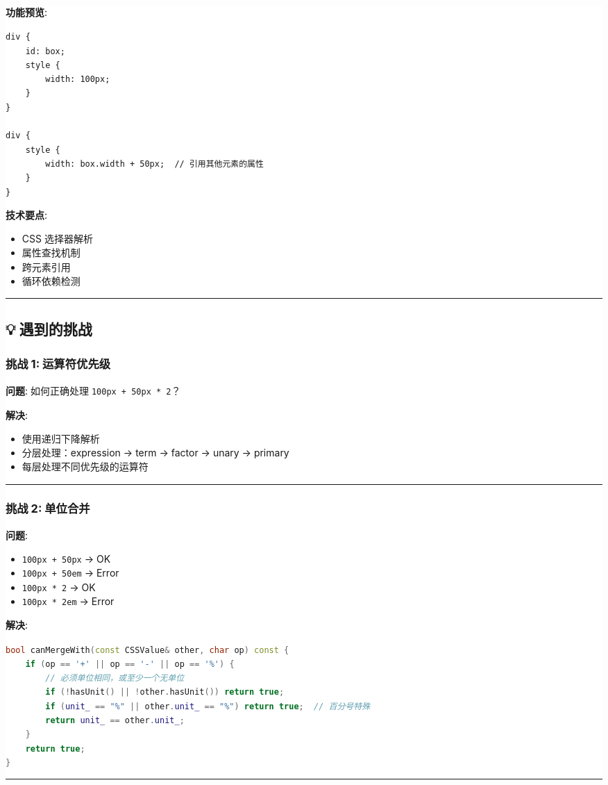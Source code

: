 **功能预览**:
```chtl
div {
    id: box;
    style {
        width: 100px;
    }
}

div {
    style {
        width: box.width + 50px;  // 引用其他元素的属性
    }
}
```

**技术要点**:
- CSS 选择器解析
- 属性查找机制
- 跨元素引用
- 循环依赖检测

---

## 💡 遇到的挑战

### 挑战 1: 运算符优先级

**问题**: 如何正确处理 `100px + 50px * 2`？

**解决**:
- 使用递归下降解析
- 分层处理：expression → term → factor → unary → primary
- 每层处理不同优先级的运算符

---

### 挑战 2: 单位合并

**问题**: 
- `100px + 50px` → OK
- `100px + 50em` → Error
- `100px * 2` → OK
- `100px * 2em` → Error

**解决**:
```cpp
bool canMergeWith(const CSSValue& other, char op) const {
    if (op == '+' || op == '-' || op == '%') {
        // 必须单位相同，或至少一个无单位
        if (!hasUnit() || !other.hasUnit()) return true;
        if (unit_ == "%" || other.unit_ == "%") return true;  // 百分号特殊
        return unit_ == other.unit_;
    }
    return true;
}
```

---